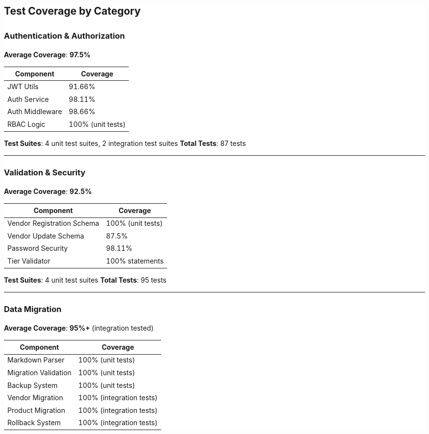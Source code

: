 ## Test Coverage by Category

### Authentication & Authorization
**Average Coverage**: **97.5%**

| Component | Coverage |
|-----------|----------|
| JWT Utils | 91.66% |
| Auth Service | 98.11% |
| Auth Middleware | 98.66% |
| RBAC Logic | 100% (unit tests) |

**Test Suites**: 4 unit test suites, 2 integration test suites
**Total Tests**: 87 tests

---

### Validation & Security
**Average Coverage**: **92.5%**

| Component | Coverage |
|-----------|----------|
| Vendor Registration Schema | 100% (unit tests) |
| Vendor Update Schema | 87.5% |
| Password Security | 98.11% |
| Tier Validator | 100% statements |

**Test Suites**: 4 unit test suites
**Total Tests**: 95 tests

---

### Data Migration
**Average Coverage**: **95%+** (integration tested)

| Component | Coverage |
|-----------|----------|
| Markdown Parser | 100% (unit tests) |
| Migration Validation | 100% (unit tests) |
| Backup System | 100% (unit tests) |
| Vendor Migration | 100% (integration tests) |
| Product Migration | 100% (integration tests) |
| Rollback System | 100% (integration tests) |
